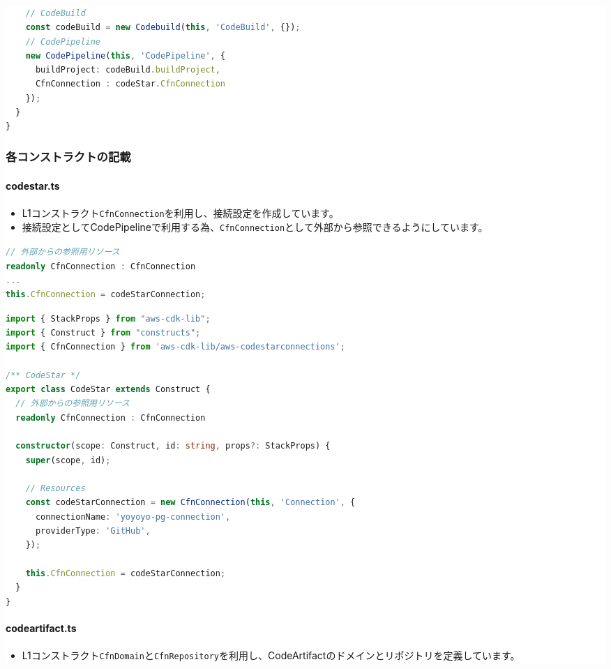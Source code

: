 ```typescript:lib/gradle-publish-sample-stack.ts
    // CodeBuild
    const codeBuild = new Codebuild(this, 'CodeBuild', {});
    // CodePipeline
    new CodePipeline(this, 'CodePipeline', { 
      buildProject: codeBuild.buildProject,
      CfnConnection : codeStar.CfnConnection
    });
  }
}
```

### 各コンストラクトの記載

#### codestar.ts

- L1コンストラクト`CfnConnection`を利用し、接続設定を作成しています。
- 接続設定としてCodePipelineで利用する為、`CfnConnection`として外部から参照できるようにしています。

```typescript
// 外部からの参照用リソース
readonly CfnConnection : CfnConnection
...
this.CfnConnection = codeStarConnection;
```

```typescript:codestar.ts
import { StackProps } from "aws-cdk-lib";
import { Construct } from "constructs";
import { CfnConnection } from 'aws-cdk-lib/aws-codestarconnections';

/** CodeStar */
export class CodeStar extends Construct {
  // 外部からの参照用リソース
  readonly CfnConnection : CfnConnection

  constructor(scope: Construct, id: string, props?: StackProps) {
    super(scope, id);

    // Resources
    const codeStarConnection = new CfnConnection(this, 'Connection', {
      connectionName: 'yoyoyo-pg-connection',
      providerType: 'GitHub',
    });

    this.CfnConnection = codeStarConnection;
  }
}
```

#### codeartifact.ts

- L1コンストラクト`CfnDomain`と`CfnRepository`を利用し、CodeArtifactのドメインとリポジトリを定義しています。
